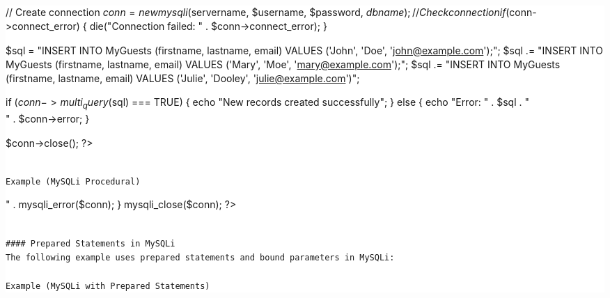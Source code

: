 // Create connection
$conn = new mysqli($servername, $username, $password, $dbname);
// Check connection
if ($conn->connect_error) {
  die("Connection failed: " . $conn->connect_error);
}

$sql = "INSERT INTO MyGuests (firstname, lastname, email)
VALUES ('John', 'Doe', 'john@example.com');";
$sql .= "INSERT INTO MyGuests (firstname, lastname, email)
VALUES ('Mary', 'Moe', 'mary@example.com');";
$sql .= "INSERT INTO MyGuests (firstname, lastname, email)
VALUES ('Julie', 'Dooley', 'julie@example.com')";

if ($conn->multi_query($sql) === TRUE) {
  echo "New records created successfully";
} else {
  echo "Error: " . $sql . "<br>" . $conn->error;
}

$conn->close();
?>
```

Example (MySQLi Procedural)
```
<?php
$servername = "localhost";
$username = "username";
$password = "password";
$dbname = "myDB";

// Create connection
$conn = mysqli_connect($servername, $username, $password, $dbname);
// Check connection
if (!$conn) {
  die("Connection failed: " . mysqli_connect_error());
}

$sql = "INSERT INTO MyGuests (firstname, lastname, email)
VALUES ('John', 'Doe', 'john@example.com');";
$sql .= "INSERT INTO MyGuests (firstname, lastname, email)
VALUES ('Mary', 'Moe', 'mary@example.com');";
$sql .= "INSERT INTO MyGuests (firstname, lastname, email)
VALUES ('Julie', 'Dooley', 'julie@example.com')";

if (mysqli_multi_query($conn, $sql)) {
  echo "New records created successfully";
} else {
  echo "Error: " . $sql . "<br>" . mysqli_error($conn);
}

mysqli_close($conn);
?>
```

#### Prepared Statements in MySQLi
The following example uses prepared statements and bound parameters in MySQLi:

Example (MySQLi with Prepared Statements)
```
<?php
$servername = "localhost";
$username = "username";
$password = "password";
$dbname = "myDB";
